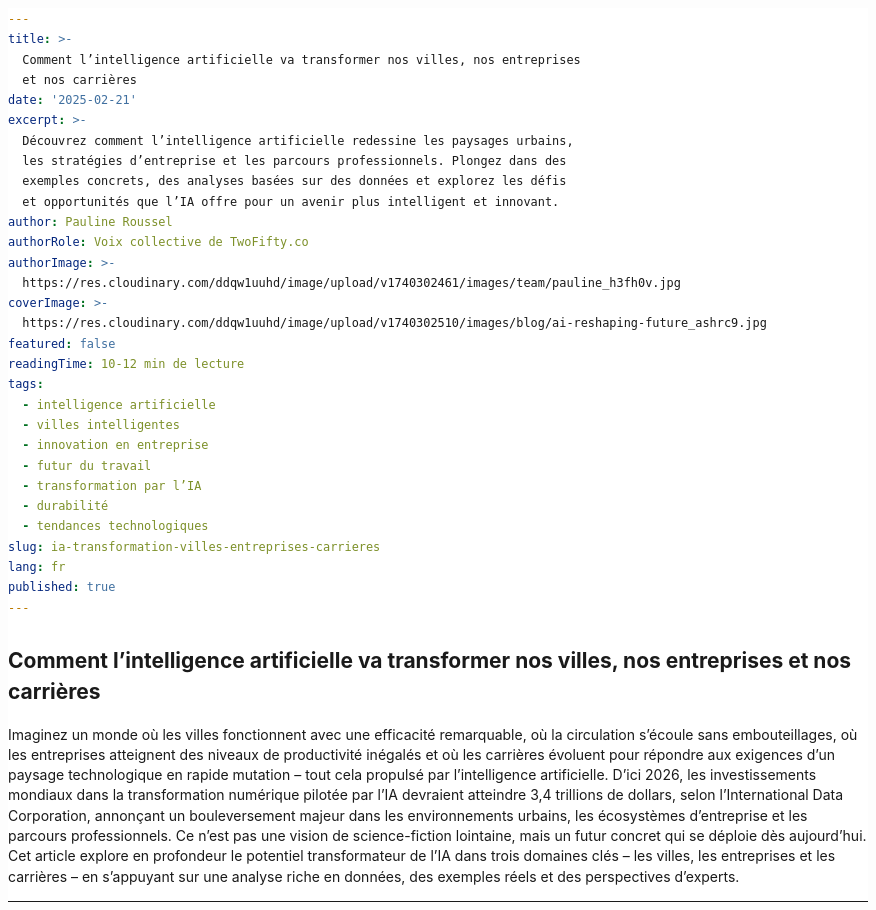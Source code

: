 ```yaml
---
title: >-
  Comment l’intelligence artificielle va transformer nos villes, nos entreprises
  et nos carrières
date: '2025-02-21'
excerpt: >-
  Découvrez comment l’intelligence artificielle redessine les paysages urbains,
  les stratégies d’entreprise et les parcours professionnels. Plongez dans des
  exemples concrets, des analyses basées sur des données et explorez les défis
  et opportunités que l’IA offre pour un avenir plus intelligent et innovant.
author: Pauline Roussel
authorRole: Voix collective de TwoFifty.co
authorImage: >-
  https://res.cloudinary.com/ddqw1uuhd/image/upload/v1740302461/images/team/pauline_h3fh0v.jpg
coverImage: >-
  https://res.cloudinary.com/ddqw1uuhd/image/upload/v1740302510/images/blog/ai-reshaping-future_ashrc9.jpg
featured: false
readingTime: 10-12 min de lecture
tags:
  - intelligence artificielle
  - villes intelligentes
  - innovation en entreprise
  - futur du travail
  - transformation par l’IA
  - durabilité
  - tendances technologiques
slug: ia-transformation-villes-entreprises-carrieres
lang: fr
published: true
---
```


## Comment l’intelligence artificielle va transformer nos villes, nos entreprises et nos carrières

Imaginez un monde où les villes fonctionnent avec une efficacité remarquable, où la circulation s’écoule sans embouteillages, où les entreprises atteignent des niveaux de productivité inégalés et où les carrières évoluent pour répondre aux exigences d’un paysage technologique en rapide mutation – tout cela propulsé par l’intelligence artificielle. D’ici 2026, les investissements mondiaux dans la transformation numérique pilotée par l’IA devraient atteindre 3,4 trillions de dollars, selon l’International Data Corporation, annonçant un bouleversement majeur dans les environnements urbains, les écosystèmes d’entreprise et les parcours professionnels. Ce n’est pas une vision de science-fiction lointaine, mais un futur concret qui se déploie dès aujourd’hui. Cet article explore en profondeur le potentiel transformateur de l’IA dans trois domaines clés – les villes, les entreprises et les carrières – en s’appuyant sur une analyse riche en données, des exemples réels et des perspectives d’experts.

---
